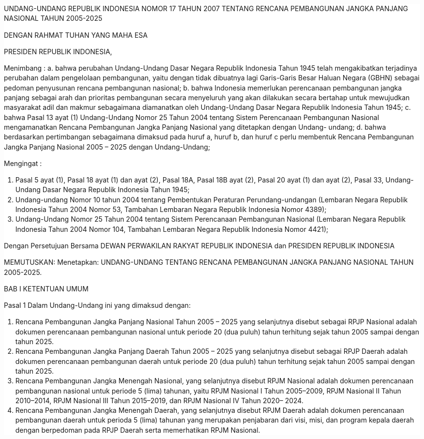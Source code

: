 UNDANG-UNDANG REPUBLIK INDONESIA
NOMOR 17 TAHUN 2007
TENTANG
RENCANA PEMBANGUNAN JANGKA PANJANG NASIONAL
TAHUN 2005-2025

DENGAN RAHMAT TUHAN YANG MAHA ESA

PRESIDEN REPUBLIK INDONESIA,

Menimbang :
a. bahwa perubahan Undang-Undang Dasar Negara Republik Indonesia Tahun 1945 telah mengakibatkan terjadinya perubahan dalam pengelolaan pembangunan, yaitu dengan tidak dibuatnya lagi Garis-Garis Besar Haluan Negara (GBHN) sebagai pedoman penyusunan rencana pembangunan nasional;
b. bahwa Indonesia memerlukan perencanaan pembangunan jangka panjang sebagai arah dan prioritas pembangunan secara menyeluruh yang akan dilakukan secara bertahap untuk mewujudkan masyarakat adil dan makmur sebagaimana diamanatkan oleh Undang-Undang Dasar Negara Republik Indonesia Tahun 1945;
c. bahwa Pasal 13 ayat (1) Undang-Undang Nomor 25 Tahun 2004 tentang Sistem Perencanaan Pembangunan Nasional mengamanatkan Rencana Pembangunan Jangka Panjang Nasional yang ditetapkan dengan Undang- undang;
d. bahwa berdasarkan pertimbangan sebagaimana dimaksud pada huruf a, huruf b, dan huruf c perlu membentuk Rencana Pembangunan Jangka Panjang Nasional 2005 – 2025 dengan Undang-Undang;

Mengingat :
1. Pasal 5 ayat (1), Pasal 18 ayat (1) dan ayat (2), Pasal 18A, Pasal 18B ayat (2), Pasal 20 ayat (1) dan ayat (2), Pasal 33, Undang-Undang Dasar Negara Republik Indonesia Tahun 1945;
2. Undang-undang Nomor 10 tahun 2004 tentang Pembentukan Peraturan Perundang-undangan (Lembaran Negara Republik Indonesia Tahun 2004 Nomor 53, Tambahan Lembaran Negara Republik Indonesia Nomor 4389);
3. Undang-Undang Nomor 25 Tahun 2004 tentang Sistem Perencanaan Pembangunan Nasional (Lembaran Negara Republik Indonesia Tahun 2004 Nomor 104, Tambahan Lembaran Negara Republik Indonesia Nomor 4421); 

Dengan Persetujuan Bersama
DEWAN PERWAKILAN RAKYAT REPUBLIK INDONESIA
dan
PRESIDEN REPUBLIK INDONESIA

MEMUTUSKAN:
Menetapkan:
UNDANG-UNDANG TENTANG RENCANA PEMBANGUNAN JANGKA PANJANG NASIONAL TAHUN 2005-2025.

BAB I
KETENTUAN UMUM

Pasal 1
Dalam Undang-Undang ini yang dimaksud dengan:
1. Rencana Pembangunan Jangka Panjang Nasional Tahun 2005 – 2025 yang selanjutnya disebut sebagai RPJP Nasional adalah dokumen perencanaan pembangunan nasional untuk periode 20 (dua puluh) tahun terhitung sejak tahun 2005 sampai dengan tahun 2025.
2. Rencana Pembangunan Jangka Panjang Daerah Tahun 2005 – 2025 yang selanjutnya disebut sebagai RPJP Daerah adalah dokumen perencanaan pembangunan daerah untuk periode 20 (dua puluh) tahun terhitung sejak tahun 2005 sampai dengan tahun 2025.
3. Rencana Pembangunan Jangka Menengah Nasional, yang selanjutnya disebut RPJM Nasional adalah dokumen perencanaan pembangunan nasional untuk periode 5 (lima) tahunan, yaitu RPJM Nasional I Tahun 2005–2009, RPJM Nasional II Tahun 2010–2014, RPJM Nasional III Tahun 2015–2019, dan RPJM Nasional IV Tahun 2020– 2024.
4. Rencana Pembangunan Jangka Menengah Daerah, yang selanjutnya disebut RPJM Daerah adalah dokumen perencanaan pembangunan daerah untuk perioda 5 (lima) tahunan yang merupakan penjabaran dari visi, misi, dan program kepala daerah dengan berpedoman pada RPJP Daerah serta memerhatikan RPJM Nasional.
